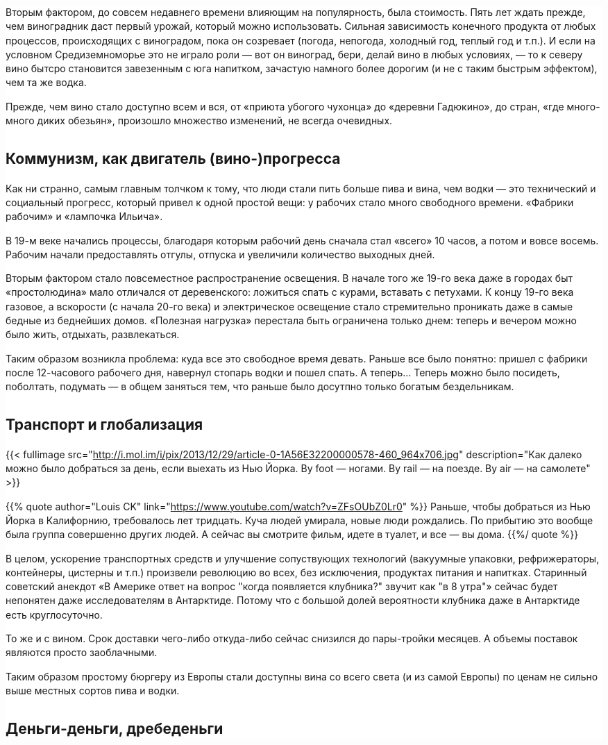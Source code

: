 Вторым фактором, до совсем недавнего времени влияющим на популярность, была стоимость. Пять лет ждать прежде, чем виноградник даст первый урожай, который можно использовать. Сильная зависимость конечного продукта от любых процессов, происходящих с виноградом, пока он созревает (погода, непогода, холодный год, теплый год и т.п.). И если на условном Средиземноморье это не играло роли — вот он виноград, бери, делай вино в любых условиях, — то к северу вино бытсро становится завезенным с юга напитком, зачастую намного более дорогим (и не с таким быстрым эффектом), чем та же водка.

Прежде, чем вино стало доступно всем и вся, от «приюта убогого чухонца» до «деревни Гадюкино», до стран, «где много-много диких обезьян», произошло множество изменений, не всегда очевидных.

## Коммунизм, как двигатель (вино-)прогресса

Как ни странно, самым главным толчком к тому, что люди стали пить больше пива и вина, чем водки — это технический и социальный прогресс, который привел к одной простой вещи: у рабочих стало много свободного времени. «Фабрики рабочим» и «лампочка Ильича».

В 19-м веке начались процессы, благодаря которым рабочий день сначала стал «всего» 10 часов, а потом и вовсе восемь. Рабочим начали предоставлять отгулы, отпуска и увеличили количество выходных дней.

Вторым фактором стало повсеместное распространение освещения. В начале того же 19-го века даже в городах быт «простолюдина» мало отличался от деревенского: ложиться спать с курами, вставать с петухами. К концу 19-го века газовое, а вскорости (с начала 20-го века) и электрическое освещение стало стремительно проникать даже в самые бедные из беднейших домов. «Полезная нагрузка» перестала быть ограничена только днем: теперь и вечером можно было жить, отдыхать, развлекаться.

Таким образом возникла проблема: куда все это свободное время девать. Раньше все было понятно: пришел с фабрики после 12-часового рабочего дня, навернул стопарь водки и пошел спать. А теперь… Теперь можно было посидеть, поболтать, подумать — в общем заняться тем, что раньше было досутпно только богатым бездельникам.

## Транспорт и глобализация

{{< fullimage src="http://i.mol.im/i/pix/2013/12/29/article-0-1A56E32200000578-460_964x706.jpg" description="Как далеко можно было добраться за день, если выехать из Нью Йорка. By foot — ногами. By rail  — на поезде. By air — на самолете" >}}

{{% quote author="Louis CK" link="https://www.youtube.com/watch?v=ZFsOUbZ0Lr0" %}}
Раньше, чтобы добраться из Нью Йорка в Калифорнию, требовалось лет тридцать. Куча людей умирала, новые люди рождались. По прибытию это вообще была группа совершенно других людей. А сейчас вы смотрите фильм, идете в туалет, и все — вы дома.
{{%/ quote %}}

В целом, ускорение транспортных средств и улучшение сопуствующих технологий (вакуумные упаковки, рефрижераторы, контейнеры, цистерны и т.п.) произвели революцию во всех, без исключения, продуктах питания и напитках. Старинный советский анекдот «В Америке ответ на вопрос "когда появляется клубника?" звучит как "в 8 утра"» сейчас будет непонятен даже исследователям в Антарктиде. Потому что с большой долей вероятности клубника даже в Антарктиде есть круглосуточно.

То же и с вином. Срок доставки чего-либо откуда-либо сейчас снизился до пары-тройки месяцев. А объемы поставок являются просто заоблачными.

Таким образом простому бюргеру из Европы стали доступны вина со всего света (и из самой Европы) по ценам не сильно выше местных сортов пива и водки.

## Деньги-деньги, дребеденьги
